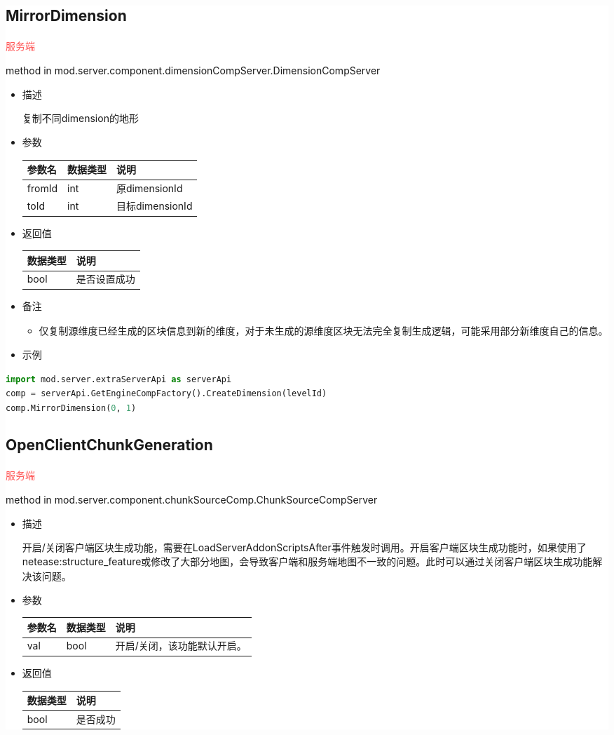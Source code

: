 
## MirrorDimension

<span style="display:inline;color:#ff5555">服务端</span>

method in mod.server.component.dimensionCompServer.DimensionCompServer

- 描述

    复制不同dimension的地形

- 参数

    | 参数名 | <div style="width: 4em">数据类型</div> | 说明 |
    | :--- | :--- | :--- |
    | fromId | int | 原dimensionId |
    | toId | int | 目标dimensionId |

- 返回值

    | <div style="width: 4em">数据类型</div> | 说明 |
    | :--- | :--- |
    | bool | 是否设置成功 |

- 备注
    - 仅复制源维度已经生成的区块信息到新的维度，对于未生成的源维度区块无法完全复制生成逻辑，可能采用部分新维度自己的信息。

- 示例

```python
import mod.server.extraServerApi as serverApi
comp = serverApi.GetEngineCompFactory().CreateDimension(levelId)
comp.MirrorDimension(0, 1)
```



## OpenClientChunkGeneration

<span style="display:inline;color:#ff5555">服务端</span>

method in mod.server.component.chunkSourceComp.ChunkSourceCompServer

- 描述

    开启/关闭客户端区块生成功能，需要在LoadServerAddonScriptsAfter事件触发时调用。开启客户端区块生成功能时，如果使用了netease:structure_feature或修改了大部分地图，会导致客户端和服务端地图不一致的问题。此时可以通过关闭客户端区块生成功能解决该问题。

- 参数

    | 参数名 | <div style="width: 4em">数据类型</div> | 说明 |
    | :--- | :--- | :--- |
    | val | bool | 开启/关闭，该功能默认开启。 |

- 返回值

    | <div style="width: 4em">数据类型</div> | 说明 |
    | :--- | :--- |
    | bool | 是否成功 |
